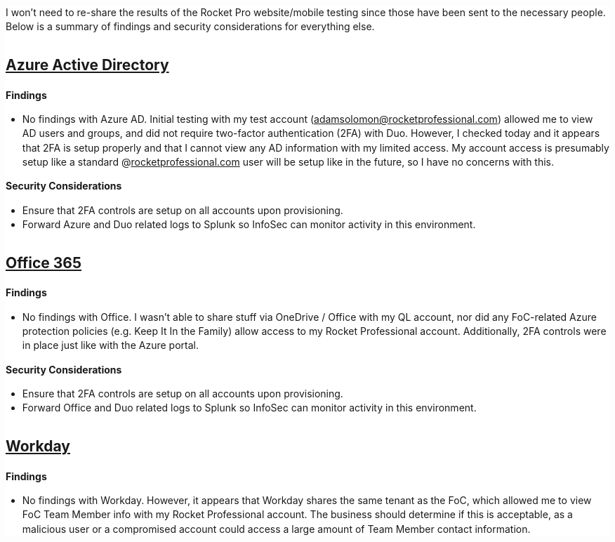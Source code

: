 


I won’t need to re-share the results of the Rocket Pro website/mobile testing since those have been sent to the necessary people. Below is a summary of findings and security considerations for everything else.



## <u>Azure Active Directory</u>

**Findings**

- No findings with Azure AD. Initial testing with my test account ([adamsolomon@rocketprofessional.com](mailto:adamsolomon@rocketprofessional.com)) allowed me to view AD users and groups, and did not require two-factor authentication (2FA) with Duo. However, I checked today and it appears that 2FA is setup properly and that I cannot view any AD information with my limited access. My account access is presumably setup like a standard @[rocketprofessional.com](http://rocketprofessional.com) user will be setup like in the future, so I have no concerns with this.




**Security Considerations**

- Ensure that 2FA controls are setup on all accounts upon provisioning.
- Forward Azure and Duo related logs to Splunk so InfoSec can monitor activity in this environment.




## <u>Office 365</u> 

**Findings**

- No findings with Office. I wasn’t able to share stuff via OneDrive / Office with my QL account, nor did any FoC-related Azure protection policies (e.g. Keep It In the Family) allow access to my Rocket Professional account. Additionally, 2FA controls were in place just like with the Azure portal.




**Security Considerations**

- Ensure that 2FA controls are setup on all accounts upon provisioning.
- Forward Office and Duo related logs to Splunk so InfoSec can monitor activity in this environment.




## <u>Workday</u>

**Findings**

- No findings with Workday. However, it appears that Workday shares the same tenant as the FoC, which allowed me to view FoC Team Member info with my Rocket Professional account. The business should determine if this is acceptable, as a malicious user or a compromised account could access a large amount of Team Member contact information.



